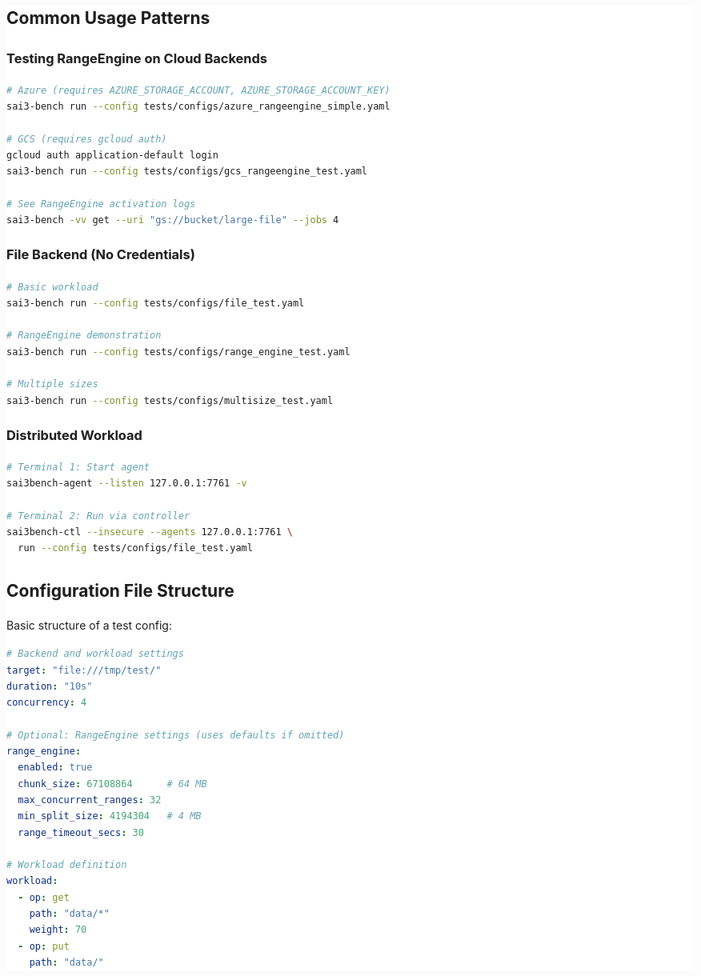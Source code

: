 ## Common Usage Patterns

### Testing RangeEngine on Cloud Backends

```bash
# Azure (requires AZURE_STORAGE_ACCOUNT, AZURE_STORAGE_ACCOUNT_KEY)
sai3-bench run --config tests/configs/azure_rangeengine_simple.yaml

# GCS (requires gcloud auth)
gcloud auth application-default login
sai3-bench run --config tests/configs/gcs_rangeengine_test.yaml

# See RangeEngine activation logs
sai3-bench -vv get --uri "gs://bucket/large-file" --jobs 4
```

### File Backend (No Credentials)

```bash
# Basic workload
sai3-bench run --config tests/configs/file_test.yaml

# RangeEngine demonstration
sai3-bench run --config tests/configs/range_engine_test.yaml

# Multiple sizes
sai3-bench run --config tests/configs/multisize_test.yaml
```

### Distributed Workload

```bash
# Terminal 1: Start agent
sai3bench-agent --listen 127.0.0.1:7761 -v

# Terminal 2: Run via controller
sai3bench-ctl --insecure --agents 127.0.0.1:7761 \
  run --config tests/configs/file_test.yaml
```

## Configuration File Structure

Basic structure of a test config:

```yaml
# Backend and workload settings
target: "file:///tmp/test/"
duration: "10s"
concurrency: 4

# Optional: RangeEngine settings (uses defaults if omitted)
range_engine:
  enabled: true
  chunk_size: 67108864      # 64 MB
  max_concurrent_ranges: 32
  min_split_size: 4194304   # 4 MB
  range_timeout_secs: 30

# Workload definition
workload:
  - op: get
    path: "data/*"
    weight: 70
  - op: put
    path: "data/"
```